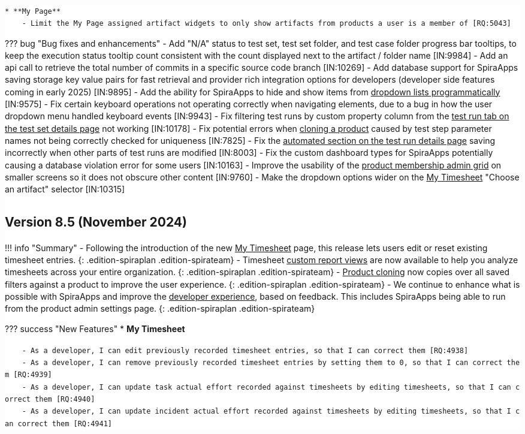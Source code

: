     * **My Page**
        - Limit the My Page assigned artifact widgets to only show artifacts from products a user is a member of [RQ:5043]

??? bug "Bug fixes and enhancements"
    - Add "N/A" status to test set, test set folder, and test case folder progress bar tooltips, to keep the execution status tooltip count consistent with the count displayed next to the artifact / folder name [IN:9984]
    - Add an api call to retrieve the total number of commits in a specific source code branch [IN:10269]
    - Add database support for SpiraApps saving storage key value pairs for fast retrieval and provider rich integration options for developers (developer side features coming in early 2025) [IN:9895]
    - Add the ability for SpiraApps to hide and show items from [dropdown lists programmatically](../Developers/SpiraApps-Manager.md/#page-actions) [IN:9575]
    - Fix certain keyboard operations not operating correctly when navigating elements, due to a bug in how the user dropdown menu handled keyboard events [IN:9943]
    - Fix filtering test runs by custom property column from the [test run tab on the test set details page](../Spira-User-Manual/Test-Set-Management.md/#test-runs) not working [IN:10178]
    - Fix potential errors when [cloning a product](../Spira-Administration-Guide/System-Workspaces.md/#product-cloning) caused by test step parameter names not being correctly checked for uniqueness [IN:7825]
    - Fix the [automated section on the test run details page](../Spira-User-Manual/Test-Run-Management.md/#test-run-details) saving incorrectly when other parts of test runs are modified [IN:8003]
    - Fix the custom dashboard types for SpiraApps potentially causing a database violation error for some users [IN:10163]
    - Improve the usability of the [product membership admin grid](../Spira-Administration-Guide/Product-Users.md) on smaller screens so it does not obscure other content [IN:9760]
    - Make the dropdown options wider on the [My Timesheet](../Spira-User-Manual/Timesheets.md/#my-timesheet) "Choose an artifact" selector [IN:10315]


## Version 8.5 (November 2024)
!!! info "Summary"
    - Following the introduction of the new [My Timesheet](../Spira-User-Manual/Timesheets.md/#my-timesheet) page, this release lets users edit or reset existing timesheet entries. 
        {: .edition-spiraplan .edition-spirateam}
    - Timesheet [custom report views](../Reporting/Custom-Report-Tables.md) are now available to help you analyze timesheets across your entire organization. 
        {: .edition-spiraplan .edition-spirateam}
    - [Product cloning](../Spira-Administration-Guide/System-Workspaces.md/#product-cloning) now copies over all saved filters against a product to improve the user experience. 
        {: .edition-spiraplan .edition-spirateam}
    - We continue to enhance what is possible with SpiraApps and improve the [developer experience](../Developers/SpiraApps-Overview.md), based on feedback. This includes SpiraApps being able to run from the product admin settings page. 
        {: .edition-spiraplan .edition-spirateam}

??? success "New Features"
    * **My Timesheet**

        - As a developer, I can edit previously recorded timesheet entries, so that I can correct them [RQ:4938]
        - As a developer, I can remove previously recorded timesheet entries by setting them to 0, so that I can correct them [RQ:4939]
        - As a developer, I can update task actual effort recorded against timesheets by editing timesheets, so that I can correct them [RQ:4940]
        - As a developer, I can update incident actual effort recorded against timesheets by editing timesheets, so that I can correct them [RQ:4941]
